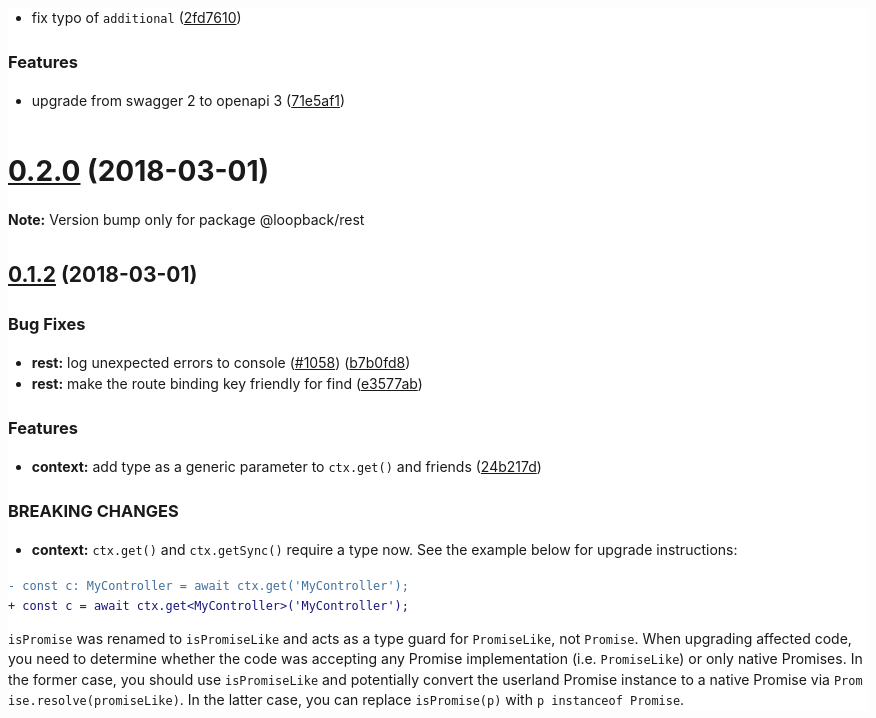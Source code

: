 * fix typo of `additional` ([2fd7610](https://github.com/strongloop/loopback-next/commit/2fd7610))


### Features

* upgrade from swagger 2 to openapi 3 ([71e5af1](https://github.com/strongloop/loopback-next/commit/71e5af1))




<a name="0.2.0"></a>
# [0.2.0](https://github.com/strongloop/loopback-next/compare/@loopback/rest@0.1.2...@loopback/rest@0.2.0) (2018-03-01)




**Note:** Version bump only for package @loopback/rest

<a name="0.1.2"></a>
## [0.1.2](https://github.com/strongloop/loopback-next/compare/@loopback/rest@0.1.1...@loopback/rest@0.1.2) (2018-03-01)


### Bug Fixes

* **rest:** log unexpected errors to console ([#1058](https://github.com/strongloop/loopback-next/issues/1058)) ([b7b0fd8](https://github.com/strongloop/loopback-next/commit/b7b0fd8))
* **rest:** make the route binding key friendly for find ([e3577ab](https://github.com/strongloop/loopback-next/commit/e3577ab))


### Features

* **context:** add type as a generic parameter to `ctx.get()` and friends ([24b217d](https://github.com/strongloop/loopback-next/commit/24b217d))


### BREAKING CHANGES

* **context:** `ctx.get()` and `ctx.getSync()` require a type now.
See the example below for upgrade instructions:

```diff
- const c: MyController = await ctx.get('MyController');
+ const c = await ctx.get<MyController>('MyController');
```

`isPromise` was renamed to `isPromiseLike` and acts as a type guard
for `PromiseLike`, not `Promise`.  When upgrading affected code, you
need to determine whether the code was accepting any Promise
implementation (i.e. `PromiseLike`) or only native Promises. In the
former case, you should use `isPromiseLike` and potentially convert the
userland Promise instance to a native Promise via
`Promise.resolve(promiseLike)`. In the latter case, you can replace
`isPromise(p)` with `p instanceof Promise`.
